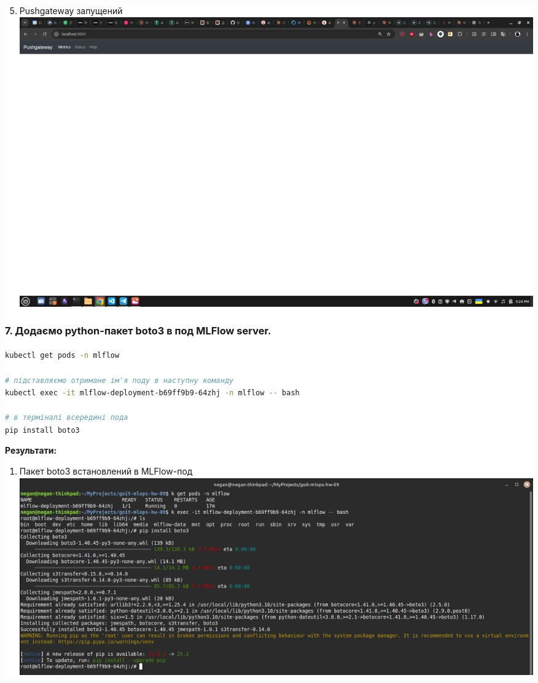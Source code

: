 5. Pushgateway запущений
![](imgs/14.png)


### 7. Додаємо python-пакет boto3 в под MLFlow server.

```bash
kubectl get pods -n mlflow

# підставляємо отримане ім'я поду в наступну команду
kubectl exec -it mlflow-deployment-b69ff9b9-64zhj -n mlflow -- bash

# в терміналі всередині пода
pip install boto3
```
**Результати:**
1. Пакет boto3 встановлений в MLFlow-под
![](imgs/15.png)
